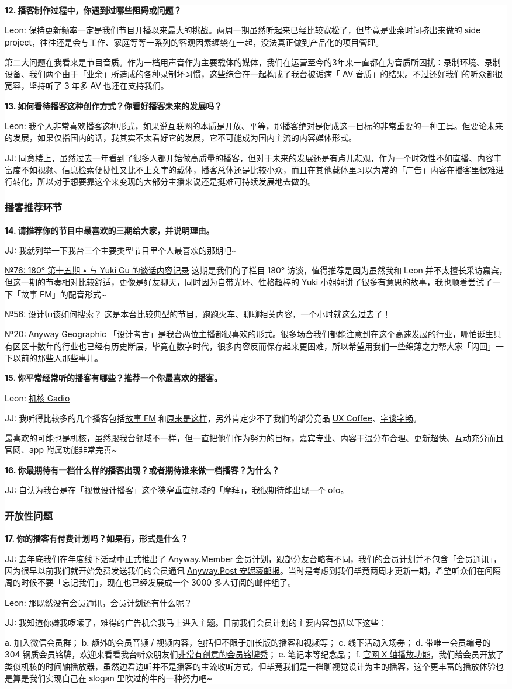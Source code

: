 **12\. 播客制作过程中，你遇到过哪些阻碍或问题？**

Leon: 保持更新频率一定是我们节目开播以来最大的挑战。两周一期虽然听起来已经比较宽松了，但毕竟是业余时间挤出来做的 side project，往往还是会与工作、家庭等等一系列的客观因素缠绕在一起，没法真正做到产品化的项目管理。

第二大问题在我看来是节目音质。作为一档用声音作为主要载体的媒体，我们在运营至今的3年来一直都在为音质所困扰：录制环境、录制设备、我们两个由于「业余」所造成的各种录制坏习惯，这些综合在一起构成了我台被诟病「 AV 音质」的结果。不过还好我们的听众都很宽容，坚持听了 3 年多 AV 也还在支持我们。

**13\. 如何看待播客这种创作方式？你看好播客未来的发展吗？**

Leon: 我个人非常喜欢播客这种形式，如果说互联网的本质是开放、平等，那播客绝对是促成这一目标的非常重要的一种工具。但要论未来的发展，如果仅指国内的话，我其实不太看好它的发展，它不可能成为国内主流的内容媒体形式。

JJ: 同意楼上，虽然过去一年看到了很多人都开始做高质量的播客，但对于未来的发展还是有点儿悲观，作为一个时效性不如直播、内容丰富度不如视频、信息检索便捷性又比不上文字的载体，播客总体还是比较小众，而且在其他载体里习以为常的「广告」内容在播客里很难进行转化，所以对于想要靠这个来变现的大部分主播来说还是挺难可持续发展地去做的。

### 播客推荐环节

**14\. 请推荐你的节目中最喜欢的三期给大家，并说明理由。**

JJ: 我就列举一下我台三个主要类型节目里个人最喜欢的那期吧~

[№76: 180° 第十五期 • 与 Yuki Gu 的谈话内容记录](https://anyway.fm/180-degree-yuki/?s=liqi) 这期是我们的子栏目 180° 访谈，值得推荐是因为虽然我和 Leon 并不太擅长采访嘉宾，但这一期的节奏相对比较舒适，更像是好友聊天，同时因为自带光环、性格超棒的 [Yuki 小姐姐](http://erqiudao.com/)讲了很多有意思的故事，我也顺着尝试了一下「故事 FM」的配音形式~

[№56: 设计师该如何搜索？](https://anyway.fm/how-to-search/?s=liqi) 这是本台比较典型的节目，跑跑火车、聊聊相关内容，一个小时就这么过去了！

[№20: Anyway Geographic](https://anyway.fm/famous-ui-studios/?s=liqi) 「设计考古」是我台两位主播都很喜欢的形式。很多场合我们都能注意到在这个高速发展的行业，哪怕诞生只有区区十数年的行业也已经有历史断层，毕竟在数字时代，很多内容反而保存起来更困难，所以希望用我们一些绵薄之力帮大家「闪回」一下以前的那些人那些事儿。

**15\. 你平常经常听的播客有哪些？推荐一个你最喜欢的播客。**

Leon: [机核 Gadio](https://www.gcores.com/categories/9)

JJ: 我听得比较多的几个播客包括[故事 FM](http://storyfm.cn/) 和[原来是这样](https://www.ximalaya.com/keji/246622/)，另外肯定少不了我们的部分竞品 [UX Coffee](http://www.uxcoffee.com/)、[字谈字畅](https://thetype.com/category/podcast/)。

最喜欢的可能也是机核，虽然跟我台领域不一样，但一直把他们作为努力的目标，嘉宾专业、内容干湿分布合理、更新超快、互动充分而且官网、app 附属功能非常完善~

**16\. 你最期待有一档什么样的播客出现？或者期待谁来做一档播客？为什么？**

JJ: 自认为我台是在「视觉设计播客」这个狭窄垂直领域的「摩拜」，我很期待能出现一个 ofo。

### 开放性问题

**17\. 你的播客有付费计划吗？如果有，形式是什么？**

JJ: 去年底我们在年度线下活动中正式推出了 [Anyway.Member 会员计划](https://anyway.fm/member.php?s=liqi)，跟部分友台略有不同，我们的会员计划并不包含「会员通讯」，因为很早以前我们就开始免费发送我们的会员通讯 [Anyway.Post 安妮薇邮报](https://anyway.fm/post/index.html?s=liqi)。当时是考虑到我们毕竟两周才更新一期，希望听众们在间隔周的时候不要「忘记我们」，现在也已经发展成一个 3000 多人订阅的邮件组了。

Leon: 那既然没有会员通讯，会员计划还有什么呢？

JJ: 我知道你嫌我啰嗦了，难得的广告机会我马上进入主题。目前我们会员计划的主要内容包括以下这些：

a. 加入微信会员群； b. 额外的会员音频 / 视频内容，包括但不限于加长版的播客和视频等； c. 线下活动入场券； d. 带唯一会员编号的 304 钢质会员铭牌，欢迎来看看我台听众朋友们[非常有创意的会员铭牌秀](https://www.instagram.com/explore/tags/anywaymember/)； e. 笔记本等纪念品； f. [官网 X 轴播放功能](https://anyway.fm/rams/?mode=timeline&s=liqi)，我们给会员开放了类似机核的时间轴播放器，虽然边看边听并不是播客的主流收听方式，但毕竟我们是一档聊视觉设计为主的播客，这个更丰富的播放体验也是算是我们实现自己在 slogan 里吹过的牛的一种努力吧~
